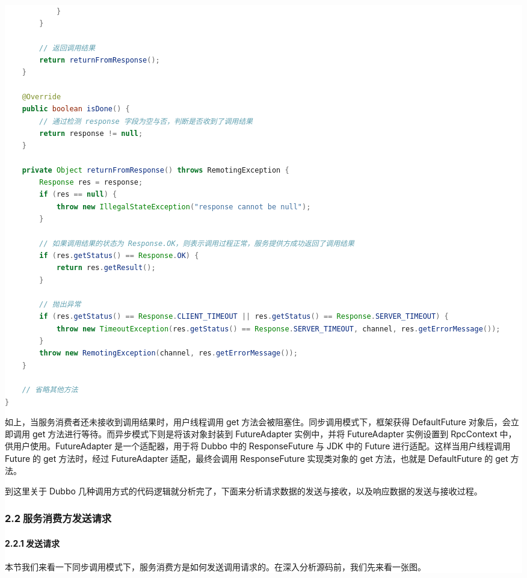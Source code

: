 ```java
            }
        }
        
        // 返回调用结果
        return returnFromResponse();
    }
    
    @Override
    public boolean isDone() {
        // 通过检测 response 字段为空与否，判断是否收到了调用结果
        return response != null;
    }
    
    private Object returnFromResponse() throws RemotingException {
        Response res = response;
        if (res == null) {
            throw new IllegalStateException("response cannot be null");
        }
        
        // 如果调用结果的状态为 Response.OK，则表示调用过程正常，服务提供方成功返回了调用结果
        if (res.getStatus() == Response.OK) {
            return res.getResult();
        }
        
        // 抛出异常
        if (res.getStatus() == Response.CLIENT_TIMEOUT || res.getStatus() == Response.SERVER_TIMEOUT) {
            throw new TimeoutException(res.getStatus() == Response.SERVER_TIMEOUT, channel, res.getErrorMessage());
        }
        throw new RemotingException(channel, res.getErrorMessage());
    }
    
    // 省略其他方法
}
```

如上，当服务消费者还未接收到调用结果时，用户线程调用 get 方法会被阻塞住。同步调用模式下，框架获得 DefaultFuture 对象后，会立即调用 get 方法进行等待。而异步模式下则是将该对象封装到 FutureAdapter 实例中，并将 FutureAdapter 实例设置到 RpcContext 中，供用户使用。FutureAdapter 是一个适配器，用于将 Dubbo 中的 ResponseFuture 与 JDK 中的 Future 进行适配。这样当用户线程调用 Future 的 get 方法时，经过 FutureAdapter 适配，最终会调用 ResponseFuture 实现类对象的 get 方法，也就是 DefaultFuture 的 get 方法。

到这里关于 Dubbo 几种调用方式的代码逻辑就分析完了，下面来分析请求数据的发送与接收，以及响应数据的发送与接收过程。

### 2.2 服务消费方发送请求

#### 2.2.1 发送请求

本节我们来看一下同步调用模式下，服务消费方是如何发送调用请求的。在深入分析源码前，我们先来看一张图。

